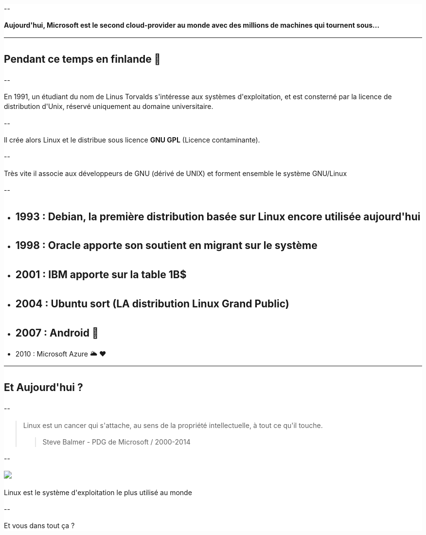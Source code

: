 --

**Aujourd'hui, Microsoft est le second cloud-provider au monde avec des millions de machines qui tournent sous...**


---

## Pendant ce temps en finlande 🐧

--

En 1991, un étudiant du nom de Linus Torvalds s'intéresse aux systèmes d'exploitation,
et est consterné par la licence de distribution d'Unix, réservé uniquement au domaine universitaire.

--

Il crée alors Linux et le distribue sous licence **GNU GPL** (Licence contaminante).

--

Très vite il associe aux développeurs de GNU (dérivé de UNIX) et forment ensemble le système GNU/Linux

--

- 1993 : Debian, la première distribution basée sur Linux encore utilisée aujourd'hui
  --

- 1998 : Oracle apporte son soutient en migrant sur le système
  --

- 2001 : IBM apporte sur la table 1B$
  --

- 2004 : Ubuntu sort (**LA** distribution Linux Grand Public)
  --

- 2007 : Android 🤖
  --

- 2010 : Microsoft Azure 🌥️️️ ❤️

---

## Et Aujourd'hui ?

--

> Linux est un cancer qui s'attache, au sens de la propriété intellectuelle, à tout ce qu'il touche.
>> Steve Balmer - PDG de Microsoft / 2000-2014


--

![](https://upload.wikimedia.org/wikipedia/commons/3/35/Tux.svg)

Linux est le système d'exploitation le plus utilisé au monde

--

Et vous dans tout ça ?



